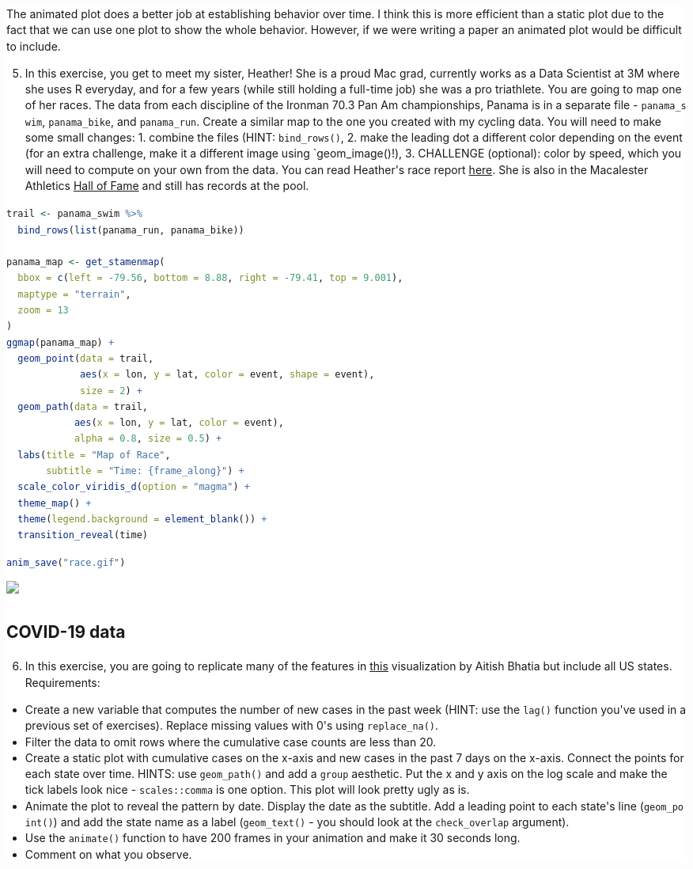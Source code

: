 
The animated plot does a better job at establishing behavior over time. I think this is more efficient than a static plot due to the fact that we can use one plot to show the whole behavior. However, if we were writing a paper an animated plot would be difficult to include. 

5. In this exercise, you get to meet my sister, Heather! She is a proud Mac grad, currently works as a Data Scientist at 3M where she uses R everyday, and for a few years (while still holding a full-time job) she was a pro triathlete. You are going to map one of her races. The data from each discipline of the Ironman 70.3 Pan Am championships, Panama is in a separate file - `panama_swim`, `panama_bike`, and `panama_run`. Create a similar map to the one you created with my cycling data. You will need to make some small changes: 1. combine the files (HINT: `bind_rows()`, 2. make the leading dot a different color depending on the event (for an extra challenge, make it a different image using `geom_image()!), 3. CHALLENGE (optional): color by speed, which you will need to compute on your own from the data. You can read Heather's race report [here](https://heatherlendway.com/2016/02/10/ironman-70-3-pan-american-championships-panama-race-report/). She is also in the Macalester Athletics [Hall of Fame](https://athletics.macalester.edu/honors/hall-of-fame/heather-lendway/184) and still has records at the pool. 


```r
trail <- panama_swim %>%
  bind_rows(list(panama_run, panama_bike)) 
  
panama_map <- get_stamenmap(
  bbox = c(left = -79.56, bottom = 8.88, right = -79.41, top = 9.001),
  maptype = "terrain",
  zoom = 13
)
ggmap(panama_map) +
  geom_point(data = trail, 
             aes(x = lon, y = lat, color = event, shape = event),
             size = 2) +
  geom_path(data = trail,
            aes(x = lon, y = lat, color = event),
            alpha = 0.8, size = 0.5) +
  labs(title = "Map of Race",
       subtitle = "Time: {frame_along}") +
  scale_color_viridis_d(option = "magma") +
  theme_map() +
  theme(legend.background = element_blank()) +
  transition_reveal(time)
```
  

```r
anim_save("race.gif")
```

![](race.gif)

## COVID-19 data

  6. In this exercise, you are going to replicate many of the features in [this](https://aatishb.com/covidtrends/?region=US) visualization by Aitish Bhatia but include all US states. Requirements:
 * Create a new variable that computes the number of new cases in the past week (HINT: use the `lag()` function you've used in a previous set of exercises). Replace missing values with 0's using `replace_na()`.  
  * Filter the data to omit rows where the cumulative case counts are less than 20.  
  * Create a static plot with cumulative cases on the x-axis and new cases in the past 7 days on the x-axis. Connect the points for each state over time. HINTS: use `geom_path()` and add a `group` aesthetic.  Put the x and y axis on the log scale and make the tick labels look nice - `scales::comma` is one option. This plot will look pretty ugly as is.
  * Animate the plot to reveal the pattern by date. Display the date as the subtitle. Add a leading point to each state's line (`geom_point()`) and add the state name as a label (`geom_text()` - you should look at the `check_overlap` argument).  
  * Use the `animate()` function to have 200 frames in your animation and make it 30 seconds long. 
  * Comment on what you observe.